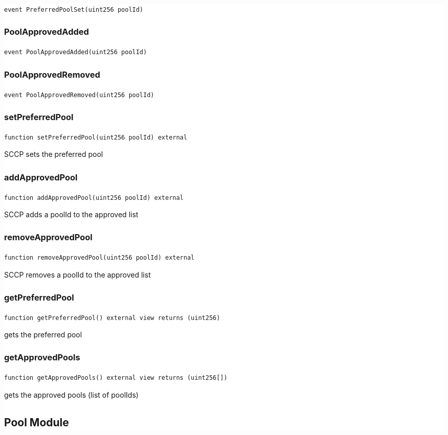   ```solidity
  event PreferredPoolSet(uint256 poolId)
  ```

### PoolApprovedAdded

  ```solidity
  event PoolApprovedAdded(uint256 poolId)
  ```

### PoolApprovedRemoved

  ```solidity
  event PoolApprovedRemoved(uint256 poolId)
  ```

### setPreferredPool

  ```solidity
  function setPreferredPool(uint256 poolId) external
  ```

SCCP sets the preferred pool

### addApprovedPool

  ```solidity
  function addApprovedPool(uint256 poolId) external
  ```

SCCP adds a poolId to the approved list

### removeApprovedPool

  ```solidity
  function removeApprovedPool(uint256 poolId) external
  ```

SCCP removes a poolId to the approved list

### getPreferredPool

  ```solidity
  function getPreferredPool() external view returns (uint256)
  ```

gets the preferred pool

### getApprovedPools

  ```solidity
  function getApprovedPools() external view returns (uint256[])
  ```

gets the approved pools (list of poolIds)

## Pool Module
